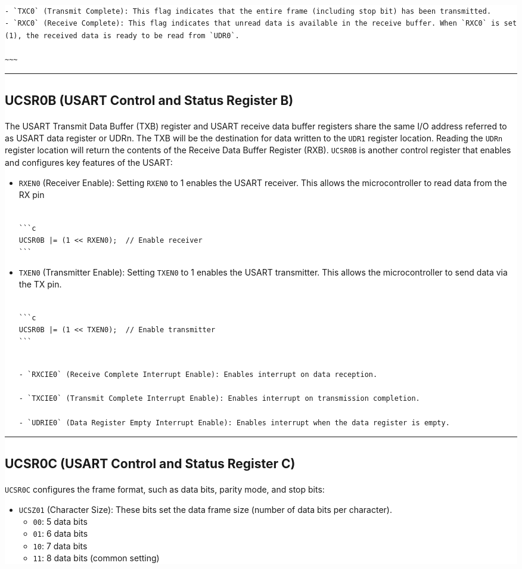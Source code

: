     - `TXC0` (Transmit Complete): This flag indicates that the entire frame (including stop bit) has been transmitted.
    - `RXC0` (Receive Complete): This flag indicates that unread data is available in the receive buffer. When `RXC0` is set (1), the received data is ready to be read from `UDR0`.

    ~~~

-------

##  UCSR0B (USART Control and Status Register B)

The USART Transmit Data Buffer (TXB) register and USART receive data buffer registers share the same I/O address referred to as USART data register or UDRn. The TXB will be the destination for data written to the `UDR1` register location. Reading the `UDRn` register location will return the contents of the Receive  Data Buffer Register (RXB). `UCSR0B` is another control register that enables and configures key features of the USART:

- `RXEN0` (Receiver Enable): Setting `RXEN0` to 1 enables the USART receiver. This allows the microcontroller to read data from the RX pin

    ~~~admonish code

    ```c
    UCSR0B |= (1 << RXEN0);  // Enable receiver
    ```

    ~~~

- `TXEN0` (Transmitter Enable): Setting `TXEN0` to 1 enables the USART transmitter. This allows the microcontroller to send data via the TX pin.

    ~~~admonish code

    ```c
    UCSR0B |= (1 << TXEN0);  // Enable transmitter
    ```
    ~~~

    ~~~admonish info

    - `RXCIE0` (Receive Complete Interrupt Enable): Enables interrupt on data reception.

    - `TXCIE0` (Transmit Complete Interrupt Enable): Enables interrupt on transmission completion.

    - `UDRIE0` (Data Register Empty Interrupt Enable): Enables interrupt when the data register is empty.
    
    ~~~

-------

## UCSR0C (USART Control and Status Register C) 

`UCSR0C` configures the frame format, such as data bits, parity mode, and stop bits:

- `UCSZ01` (Character Size): These bits set the data frame size (number of data bits per character).
    - `00`: 5 data bits
    - `01`: 6 data bits
    - `10`: 7 data bits
    - `11`: 8 data bits (common setting)
